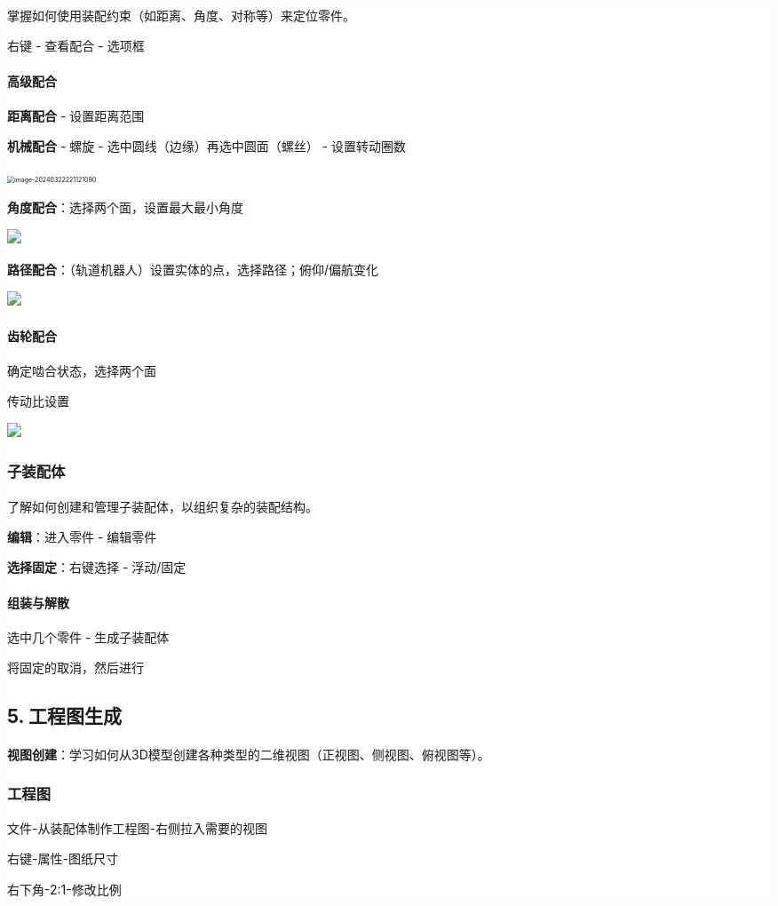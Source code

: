 掌握如何使用装配约束（如距离、角度、对称等）来定位零件。

右键 - 查看配合 - 选项框



#### **高级配合**

**距离配合** - 设置距离范围

**机械配合** - 螺旋 - 选中圆线（边缘）再选中圆面（螺丝） - 设置转动圈数

<img src="https://philfan-pic.oss-cn-beijing.aliyuncs.com/web_pic/Tools__Software__assets__Solidworks.assets__image-20240322221121090.webp" alt="image-20240322221121090" style="zoom:50%;" />

**角度配合**：选择两个面，设置最大最小角度

![](https://philfan-pic.oss-cn-beijing.aliyuncs.com/web_pic/Tools__Software__assets__Solidworks.assets__image-20240323201941162.webp)

**路径配合**：（轨道机器人）设置实体的点，选择路径；俯仰/偏航变化

![](https://philfan-pic.oss-cn-beijing.aliyuncs.com/web_pic/Tools__Software__assets__Solidworks.assets__image-20240323202021159.webp)

#### 齿轮配合

确定啮合状态，选择两个面

传动比设置

![](https://philfan-pic.oss-cn-beijing.aliyuncs.com/web_pic/Tools__Software__assets__Solidworks.assets__image-20240323202315376.webp)

### **子装配体**

了解如何创建和管理子装配体，以组织复杂的装配结构。

**编辑**：进入零件 - 编辑零件

**选择固定**：右键选择 - 浮动/固定

#### 组装与解散

选中几个零件 - 生成子装配体

将固定的取消，然后进行

## 5. 工程图生成

**视图创建**：学习如何从3D模型创建各种类型的二维视图（正视图、侧视图、俯视图等）。





### 工程图

文件-从装配体制作工程图-右侧拉入需要的视图

右键-属性-图纸尺寸

右下角-2:1-修改比例
